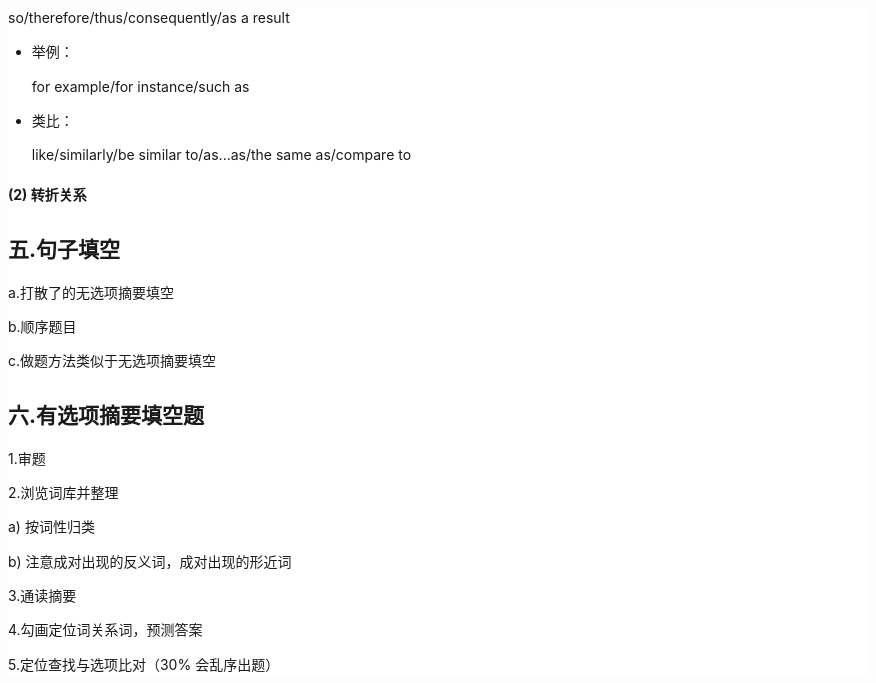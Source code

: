   so/therefore/thus/consequently/as a result

  

* 举例：

  for example/for instance/such as

  

* 类比：

  like/similarly/be similar to/as...as/the same as/compare to





#### (2) 转折关系 





## 五.句子填空

a.打散了的无选项摘要填空

b.顺序题目

c.做题方法类似于无选项摘要填空





## 六.有选项摘要填空题

1.审题

2.浏览词库并整理

   a) 按词性归类

   b) 注意成对出现的反义词，成对出现的形近词

3.通读摘要

4.勾画定位词关系词，预测答案

5.定位查找与选项比对（30% 会乱序出题）





